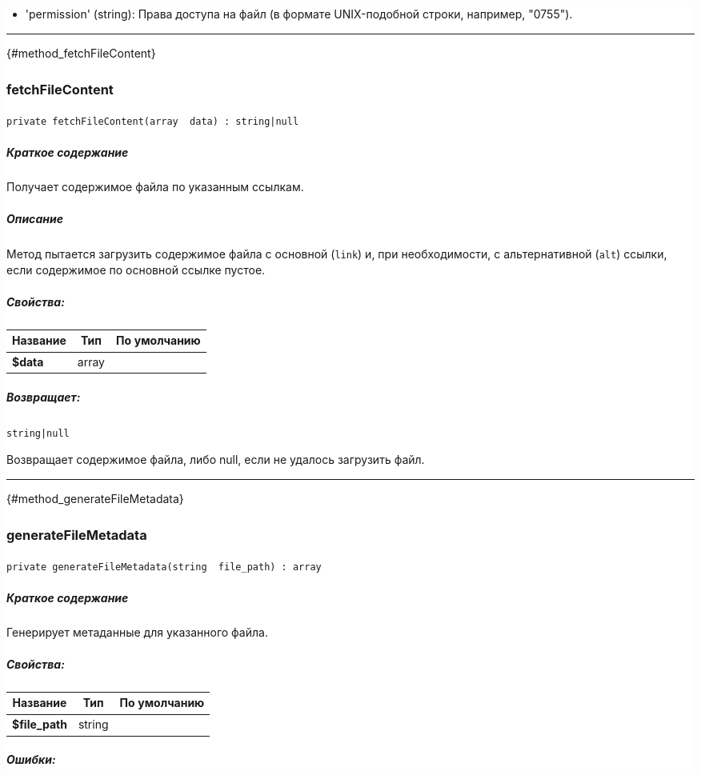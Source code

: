 - &#039;permission&#039; (string): Права доступа на файл (в формате UNIX-подобной строки, например, &quot;0755&quot;).

---

[](){#method_fetchFileContent}
### fetchFileContent

```
private fetchFileContent(array  data) : string|null
```

##### Краткое содержание

Получает содержимое файла по указанным ссылкам.

##### Описание

Метод пытается загрузить содержимое файла с основной (`link`) и,
при необходимости, с альтернативной (`alt`) ссылки, если содержимое
по основной ссылке пустое.

##### Свойства:

| Название | Тип | По умолчанию |
|----------|-----|----------|
| **$data** | array |  |

##### Возвращает:

```
string|null
```
Возвращает содержимое файла, либо null, если
не удалось загрузить файл.

---

[](){#method_generateFileMetadata}
### generateFileMetadata

```
private generateFileMetadata(string  file_path) : array
```

##### Краткое содержание

Генерирует метаданные для указанного файла.

##### Свойства:

| Название | Тип | По умолчанию |
|----------|-----|----------|
| **$file_path** | string |  |

##### Ошибки:
